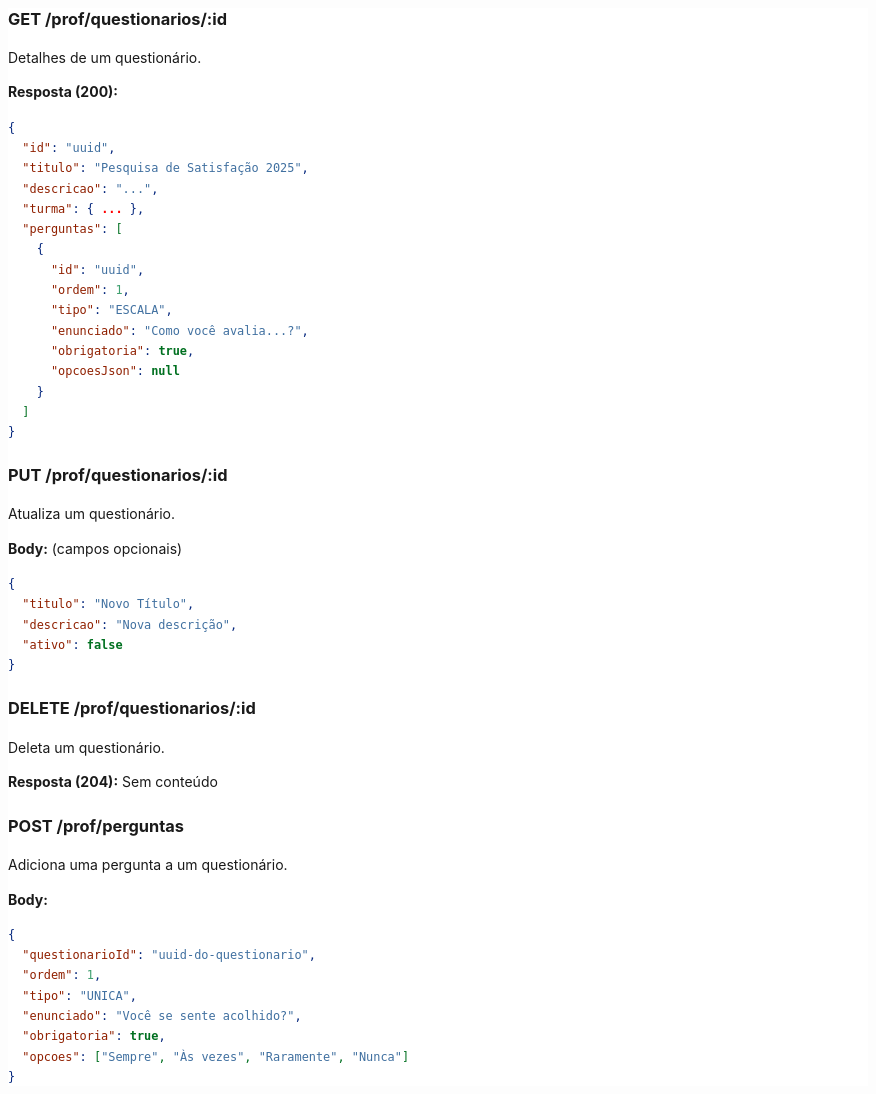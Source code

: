 ### GET /prof/questionarios/:id
Detalhes de um questionário.

**Resposta (200):**
```json
{
  "id": "uuid",
  "titulo": "Pesquisa de Satisfação 2025",
  "descricao": "...",
  "turma": { ... },
  "perguntas": [
    {
      "id": "uuid",
      "ordem": 1,
      "tipo": "ESCALA",
      "enunciado": "Como você avalia...?",
      "obrigatoria": true,
      "opcoesJson": null
    }
  ]
}
```

### PUT /prof/questionarios/:id
Atualiza um questionário.

**Body:** (campos opcionais)
```json
{
  "titulo": "Novo Título",
  "descricao": "Nova descrição",
  "ativo": false
}
```

### DELETE /prof/questionarios/:id
Deleta um questionário.

**Resposta (204):** Sem conteúdo

### POST /prof/perguntas
Adiciona uma pergunta a um questionário.

**Body:**
```json
{
  "questionarioId": "uuid-do-questionario",
  "ordem": 1,
  "tipo": "UNICA",
  "enunciado": "Você se sente acolhido?",
  "obrigatoria": true,
  "opcoes": ["Sempre", "Às vezes", "Raramente", "Nunca"]
}
```
